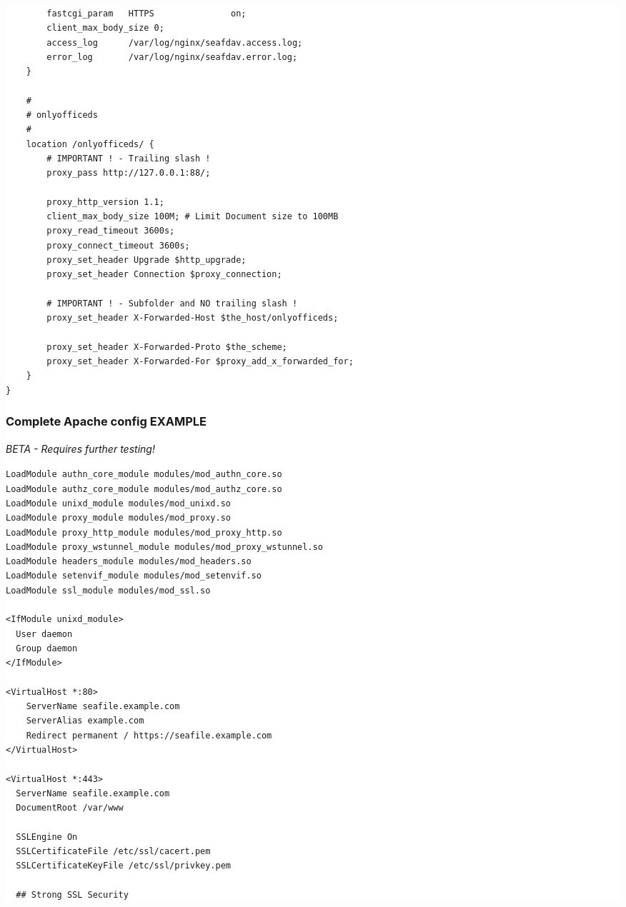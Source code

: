 ```
        fastcgi_param   HTTPS               on;
        client_max_body_size 0;
        access_log      /var/log/nginx/seafdav.access.log;
        error_log       /var/log/nginx/seafdav.error.log;
    }
    
    #
    # onlyofficeds
    #
    location /onlyofficeds/ {
        # IMPORTANT ! - Trailing slash !
        proxy_pass http://127.0.0.1:88/;
		
        proxy_http_version 1.1;
        client_max_body_size 100M; # Limit Document size to 100MB
        proxy_read_timeout 3600s;
        proxy_connect_timeout 3600s;
        proxy_set_header Upgrade $http_upgrade;
        proxy_set_header Connection $proxy_connection;

        # IMPORTANT ! - Subfolder and NO trailing slash !
        proxy_set_header X-Forwarded-Host $the_host/onlyofficeds;
		
        proxy_set_header X-Forwarded-Proto $the_scheme;
        proxy_set_header X-Forwarded-For $proxy_add_x_forwarded_for;
    }
}
```

### Complete Apache config EXAMPLE

_BETA - Requires further testing!_

```
LoadModule authn_core_module modules/mod_authn_core.so
LoadModule authz_core_module modules/mod_authz_core.so
LoadModule unixd_module modules/mod_unixd.so
LoadModule proxy_module modules/mod_proxy.so
LoadModule proxy_http_module modules/mod_proxy_http.so
LoadModule proxy_wstunnel_module modules/mod_proxy_wstunnel.so
LoadModule headers_module modules/mod_headers.so
LoadModule setenvif_module modules/mod_setenvif.so
LoadModule ssl_module modules/mod_ssl.so

<IfModule unixd_module>
  User daemon
  Group daemon
</IfModule>

<VirtualHost *:80>
    ServerName seafile.example.com
    ServerAlias example.com
    Redirect permanent / https://seafile.example.com
</VirtualHost>

<VirtualHost *:443>
  ServerName seafile.example.com
  DocumentRoot /var/www

  SSLEngine On
  SSLCertificateFile /etc/ssl/cacert.pem
  SSLCertificateKeyFile /etc/ssl/privkey.pem
  
  ## Strong SSL Security
```